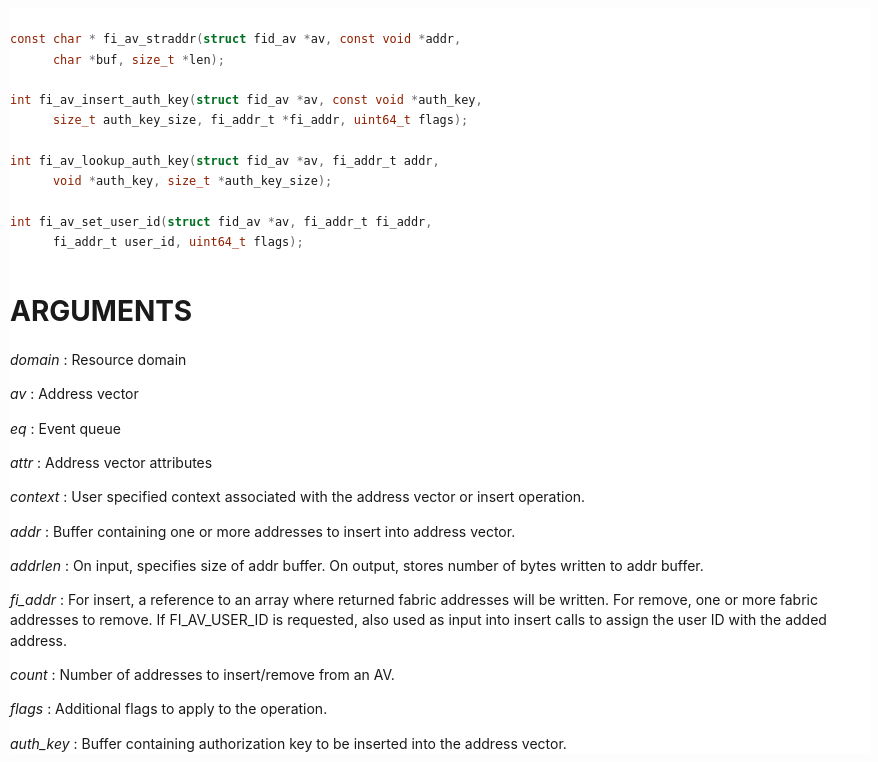 ```c

const char * fi_av_straddr(struct fid_av *av, const void *addr,
      char *buf, size_t *len);

int fi_av_insert_auth_key(struct fid_av *av, const void *auth_key,
      size_t auth_key_size, fi_addr_t *fi_addr, uint64_t flags);

int fi_av_lookup_auth_key(struct fid_av *av, fi_addr_t addr,
      void *auth_key, size_t *auth_key_size);

int fi_av_set_user_id(struct fid_av *av, fi_addr_t fi_addr,
      fi_addr_t user_id, uint64_t flags);
```

# ARGUMENTS

*domain*
: Resource domain

*av*
: Address vector

*eq*
: Event queue

*attr*
: Address vector attributes

*context*
: User specified context associated with the address vector or insert
  operation.

*addr*
: Buffer containing one or more addresses to insert into address vector.

*addrlen*
: On input, specifies size of addr buffer.  On output, stores number
  of bytes written to addr buffer.

*fi_addr*
: For insert, a reference to an array where returned fabric addresses
  will be written.  For remove, one or more fabric addresses to remove.
  If FI_AV_USER_ID is requested, also used as input into insert calls
  to assign the user ID with the added address.

*count*
: Number of addresses to insert/remove from an AV.

*flags*
: Additional flags to apply to the operation.

*auth_key*
: Buffer containing authorization key to be inserted into the address
  vector.
